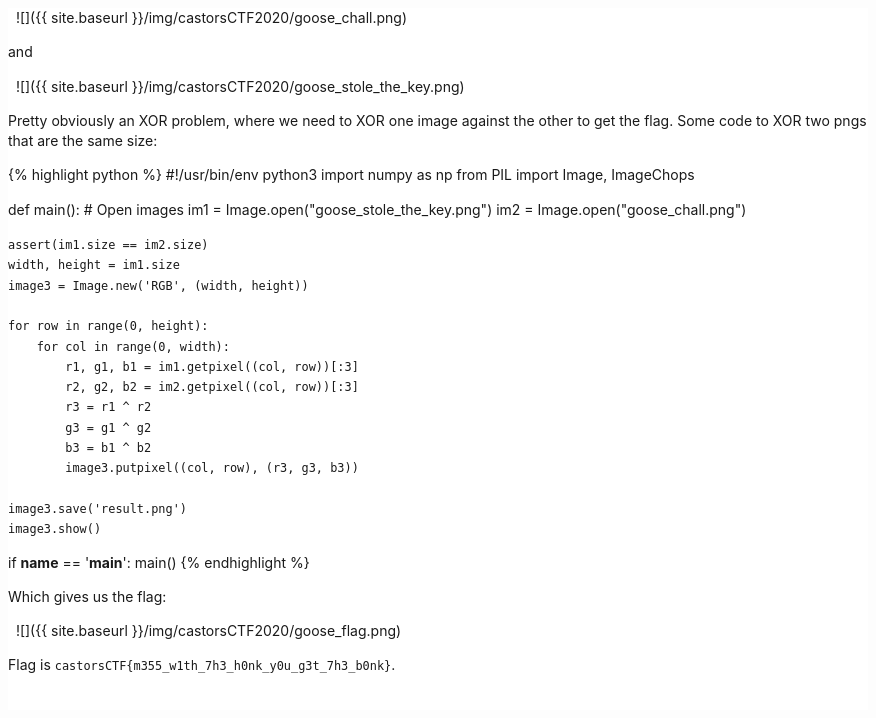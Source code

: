 &nbsp;
![]({{ site.baseurl }}/img/castorsCTF2020/goose_chall.png)
&nbsp;

and

&nbsp;
![]({{ site.baseurl }}/img/castorsCTF2020/goose_stole_the_key.png)
&nbsp;

Pretty obviously an XOR problem, where we need to XOR one image against the other to get the flag. Some code to XOR two pngs that are the same size:

{% highlight python %}
#!/usr/bin/env python3
import numpy as np
from PIL import Image, ImageChops

def main():
    # Open images
    im1 = Image.open("goose_stole_the_key.png")
    im2 = Image.open("goose_chall.png")

    assert(im1.size == im2.size)
    width, height = im1.size
    image3 = Image.new('RGB', (width, height))

    for row in range(0, height):
        for col in range(0, width):
            r1, g1, b1 = im1.getpixel((col, row))[:3]
            r2, g2, b2 = im2.getpixel((col, row))[:3]
            r3 = r1 ^ r2
            g3 = g1 ^ g2
            b3 = b1 ^ b2
            image3.putpixel((col, row), (r3, g3, b3))

    image3.save('result.png')
    image3.show()

if __name__ == '__main__':
    main()
{% endhighlight %}

Which gives us the flag:

&nbsp;
![]({{ site.baseurl }}/img/castorsCTF2020/goose_flag.png)
&nbsp;

Flag is `castorsCTF{m355_w1th_7h3_h0nk_y0u_g3t_7h3_b0nk}`.

&nbsp;
&nbsp;
